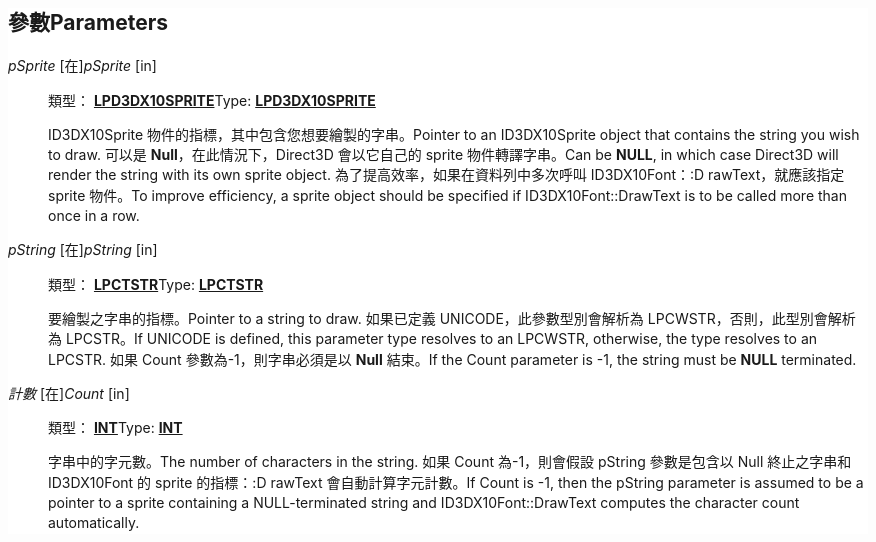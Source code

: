 

## <a name="parameters"></a><span data-ttu-id="51b77-108">參數</span><span class="sxs-lookup"><span data-stu-id="51b77-108">Parameters</span></span>

<dl> <dt>

<span data-ttu-id="51b77-109">*pSprite* \[在\]</span><span class="sxs-lookup"><span data-stu-id="51b77-109">*pSprite* \[in\]</span></span>
</dt> <dd>

<span data-ttu-id="51b77-110">類型： **[ **LPD3DX10SPRITE**](id3dx10sprite.md)**</span><span class="sxs-lookup"><span data-stu-id="51b77-110">Type: **[**LPD3DX10SPRITE**](id3dx10sprite.md)**</span></span>

<span data-ttu-id="51b77-111">ID3DX10Sprite 物件的指標，其中包含您想要繪製的字串。</span><span class="sxs-lookup"><span data-stu-id="51b77-111">Pointer to an ID3DX10Sprite object that contains the string you wish to draw.</span></span> <span data-ttu-id="51b77-112">可以是 **Null**，在此情況下，Direct3D 會以它自己的 sprite 物件轉譯字串。</span><span class="sxs-lookup"><span data-stu-id="51b77-112">Can be **NULL**, in which case Direct3D will render the string with its own sprite object.</span></span> <span data-ttu-id="51b77-113">為了提高效率，如果在資料列中多次呼叫 ID3DX10Font：:D rawText，就應該指定 sprite 物件。</span><span class="sxs-lookup"><span data-stu-id="51b77-113">To improve efficiency, a sprite object should be specified if ID3DX10Font::DrawText is to be called more than once in a row.</span></span>

</dd> <dt>

<span data-ttu-id="51b77-114">*pString* \[在\]</span><span class="sxs-lookup"><span data-stu-id="51b77-114">*pString* \[in\]</span></span>
</dt> <dd>

<span data-ttu-id="51b77-115">類型： **[ **LPCTSTR**](../winprog/windows-data-types.md)**</span><span class="sxs-lookup"><span data-stu-id="51b77-115">Type: **[**LPCTSTR**](../winprog/windows-data-types.md)**</span></span>

<span data-ttu-id="51b77-116">要繪製之字串的指標。</span><span class="sxs-lookup"><span data-stu-id="51b77-116">Pointer to a string to draw.</span></span> <span data-ttu-id="51b77-117">如果已定義 UNICODE，此參數型別會解析為 LPCWSTR，否則，此型別會解析為 LPCSTR。</span><span class="sxs-lookup"><span data-stu-id="51b77-117">If UNICODE is defined, this parameter type resolves to an LPCWSTR, otherwise, the type resolves to an LPCSTR.</span></span> <span data-ttu-id="51b77-118">如果 Count 參數為-1，則字串必須是以 **Null** 結束。</span><span class="sxs-lookup"><span data-stu-id="51b77-118">If the Count parameter is -1, the string must be **NULL** terminated.</span></span>

</dd> <dt>

<span data-ttu-id="51b77-119">*計數* \[在\]</span><span class="sxs-lookup"><span data-stu-id="51b77-119">*Count* \[in\]</span></span>
</dt> <dd>

<span data-ttu-id="51b77-120">類型： **[ **INT**](../winprog/windows-data-types.md)**</span><span class="sxs-lookup"><span data-stu-id="51b77-120">Type: **[**INT**](../winprog/windows-data-types.md)**</span></span>

<span data-ttu-id="51b77-121">字串中的字元數。</span><span class="sxs-lookup"><span data-stu-id="51b77-121">The number of characters in the string.</span></span> <span data-ttu-id="51b77-122">如果 Count 為-1，則會假設 pString 參數是包含以 Null 終止之字串和 ID3DX10Font 的 sprite 的指標：:D rawText 會自動計算字元計數。</span><span class="sxs-lookup"><span data-stu-id="51b77-122">If Count is -1, then the pString parameter is assumed to be a pointer to a sprite containing a NULL-terminated string and ID3DX10Font::DrawText computes the character count automatically.</span></span>
